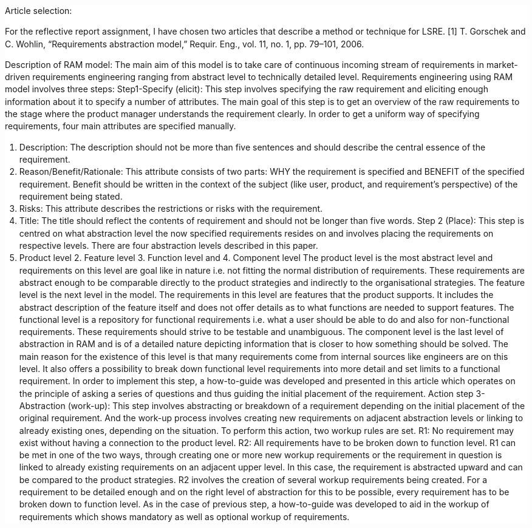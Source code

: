 Article selection:

For the reflective report assignment, I have chosen two articles that describe a method or technique for LSRE. 
  [1]	T. Gorschek and C. Wohlin, “Requirements abstraction model,” Requir. Eng., vol. 11, no. 1, pp. 79–101, 2006.

Description of RAM model:
The main aim of this model is to take care of continuous incoming stream of requirements in market-driven requirements engineering ranging from abstract level to technically detailed level.
Requirements engineering using RAM model involves three steps: 
Step1-Specify (elicit): This step involves specifying the raw requirement and eliciting enough information about it to specify a number of attributes. The main goal of this step is to get an overview of the raw requirements to the stage where the product manager understands the requirement clearly. In order to get a uniform way of specifying requirements, four main attributes are specified manually.
 1. Description: The description should not be more than five sentences and should describe the central essence of the requirement. 
2. Reason/Benefit/Rationale: This attribute consists of two parts: WHY the requirement is specified and BENEFIT of the specified requirement. Benefit should be written in the context of the subject (like user, product, and requirement’s perspective) of the requirement being stated.
 3. Risks: This attribute describes the restrictions or risks with the requirement.
 4. Title: The title should reflect the contents of requirement and should not be longer than five words. 
Step 2 (Place):
This step is centred on what abstraction level the now specified requirements resides on and involves placing the requirements on respective levels. There are four abstraction levels described in this paper.
1. Product level 2. Feature level 3. Function level and 4. Component level
The product level is the most abstract level and requirements on this level are goal like in nature i.e. not fitting the normal distribution of requirements. These requirements are abstract enough to be comparable directly to the product strategies and indirectly to the organisational strategies.
The feature level is the next level in the model. The requirements in this level are features that the product supports. It includes the abstract description of the feature itself and does not offer details as to what functions are needed to support features. 
The functional level is a repository for functional requirements i.e. what a user should be able to do and also for non-functional requirements. These requirements should strive to be testable and unambiguous.
The component level is the last level of abstraction in RAM and is of a detailed nature depicting information that is closer to how something should be solved.  The main reason for the existence of this level is that many requirements come from internal sources like engineers are on this level. It also offers a possibility to break down functional level requirements into more detail and set limits to a functional requirement.
In order to implement this step, a how-to-guide was developed and presented in this article which operates on the principle of asking a series of questions and thus guiding the initial placement of the requirement.
Action step 3- Abstraction (work-up):
This step involves abstracting or breakdown of a requirement depending on the initial placement of the original requirement. And the work-up process involves creating new requirements on adjacent abstraction levels or linking to already existing ones, depending on the situation. To perform this action, two workup rules are set. 
R1: No requirement may exist without having a connection to the product level.
R2: All requirements have to be broken down to function level.
R1 can be met in one of the two ways, through creating one or more new workup requirements or the requirement in question is linked to already existing requirements on an adjacent upper level. In this case, the requirement is abstracted upward and can be compared to the product strategies.
R2 involves the creation of several workup requirements being created. For a requirement to be detailed enough and on the right level of abstraction for this to be possible, every requirement has to be broken down to function level.
As in the case of previous step, a how-to-guide was developed to aid in the workup of requirements which shows mandatory as well as optional workup of requirements.
